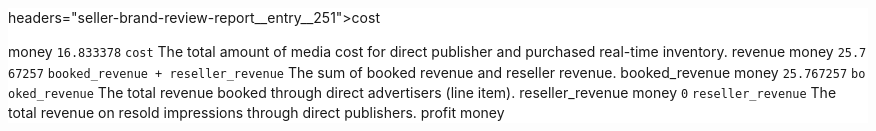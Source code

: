 headers="seller-brand-review-report__entry__251">cost</td>
<td class="entry align-left colsep-1 rowsep-1"
headers="seller-brand-review-report__entry__252">money</td>
<td class="entry align-left colsep-1 rowsep-1"
headers="seller-brand-review-report__entry__253"><code
class="ph codeph">16.833378</code></td>
<td class="entry align-left colsep-1 rowsep-1"
headers="seller-brand-review-report__entry__254"><code
class="ph codeph">cost</code></td>
<td class="entry align-left colsep-1 rowsep-1"
headers="seller-brand-review-report__entry__255">The total amount of
media cost for direct publisher and purchased real-time inventory.</td>
</tr>
<tr class="even row">
<td class="entry align-left colsep-1 rowsep-1"
headers="seller-brand-review-report__entry__251">revenue</td>
<td class="entry align-left colsep-1 rowsep-1"
headers="seller-brand-review-report__entry__252">money</td>
<td class="entry align-left colsep-1 rowsep-1"
headers="seller-brand-review-report__entry__253"><code
class="ph codeph">25.767257</code></td>
<td class="entry align-left colsep-1 rowsep-1"
headers="seller-brand-review-report__entry__254"><code
class="ph codeph">booked_revenue + reseller_revenue</code></td>
<td class="entry align-left colsep-1 rowsep-1"
headers="seller-brand-review-report__entry__255">The sum of booked
revenue and reseller revenue.</td>
</tr>
<tr class="odd row">
<td class="entry align-left colsep-1 rowsep-1"
headers="seller-brand-review-report__entry__251">booked_revenue</td>
<td class="entry align-left colsep-1 rowsep-1"
headers="seller-brand-review-report__entry__252">money</td>
<td class="entry align-left colsep-1 rowsep-1"
headers="seller-brand-review-report__entry__253"><code
class="ph codeph">25.767257</code></td>
<td class="entry align-left colsep-1 rowsep-1"
headers="seller-brand-review-report__entry__254"><code
class="ph codeph">booked_revenue</code></td>
<td class="entry align-left colsep-1 rowsep-1"
headers="seller-brand-review-report__entry__255">The total revenue
booked through direct advertisers (line item).</td>
</tr>
<tr class="even row">
<td class="entry align-left colsep-1 rowsep-1"
headers="seller-brand-review-report__entry__251">reseller_revenue</td>
<td class="entry align-left colsep-1 rowsep-1"
headers="seller-brand-review-report__entry__252">money</td>
<td class="entry align-left colsep-1 rowsep-1"
headers="seller-brand-review-report__entry__253"><code
class="ph codeph">0</code></td>
<td class="entry align-left colsep-1 rowsep-1"
headers="seller-brand-review-report__entry__254"><code
class="ph codeph">reseller_revenue</code></td>
<td class="entry align-left colsep-1 rowsep-1"
headers="seller-brand-review-report__entry__255">The total revenue on
resold impressions through direct publishers.</td>
</tr>
<tr class="odd row">
<td class="entry align-left colsep-1 rowsep-1"
headers="seller-brand-review-report__entry__251">profit</td>
<td class="entry align-left colsep-1 rowsep-1"
headers="seller-brand-review-report__entry__252">money</td>
<td class="entry align-left colsep-1 rowsep-1"